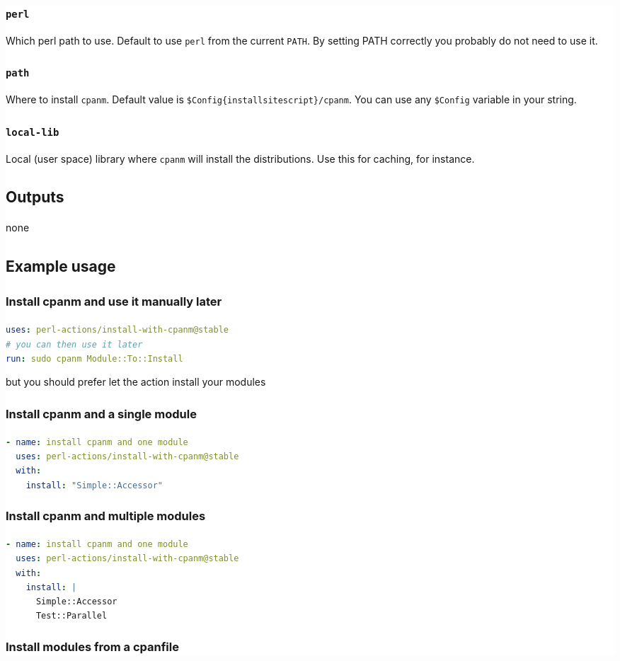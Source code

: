 ### `perl`

Which perl path to use. Default to use `perl` from the current `PATH`.
By setting PATH correctly you probably do not need to use it.

### `path`

Where to install `cpanm`. Default value is `$Config{installsitescript}/cpanm`.
You can use any `$Config` variable in your string.

### `local-lib`

Local (user space) library where `cpanm` will install the distributions. Use
this for caching, for instance.

## Outputs

none

## Example usage

### Install cpanm and use it manually later

```yaml
uses: perl-actions/install-with-cpanm@stable
# you can then use it later
run: sudo cpanm Module::To::Install
```

but you should prefer let the action install your modules

### Install cpanm and a single module

```yaml
- name: install cpanm and one module
  uses: perl-actions/install-with-cpanm@stable
  with:
    install: "Simple::Accessor"
```

### Install cpanm and multiple modules

```yaml
- name: install cpanm and one module
  uses: perl-actions/install-with-cpanm@stable
  with:
    install: |
      Simple::Accessor
      Test::Parallel
```

### Install modules from a cpanfile

